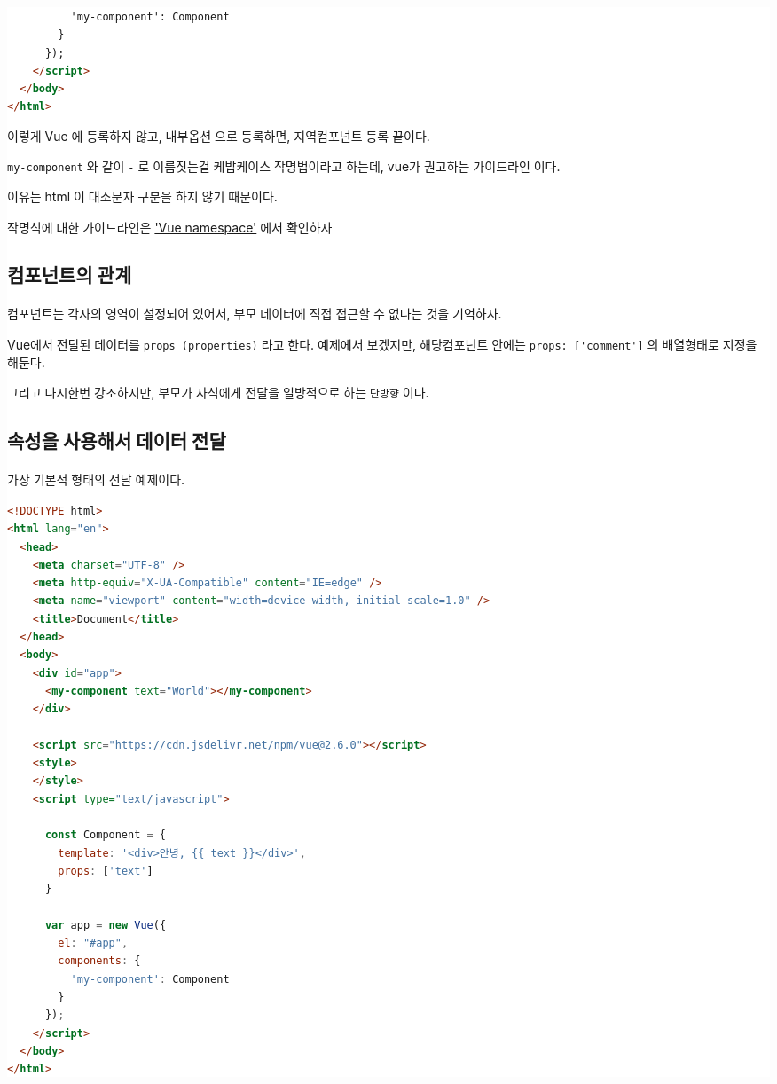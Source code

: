 ```html
          'my-component': Component
        }
      });
    </script>
  </body>
</html>
```

이렇게 Vue 에 등록하지 않고, 내부옵션 으로 등록하면, 지역컴포넌트 등록 끝이다.

`my-component` 와 같이 `-` 로 이름짓는걸 케밥케이스 작명법이라고 하는데, vue가 권고하는 가이드라인 이다.

이유는 html 이 대소문자 구분을 하지 않기 때문이다.

작명식에 대한 가이드라인은 ['Vue namespace'](https://vuejs.org/v2/style-guide/) 에서 확인하자

## 컴포넌트의 관계

컴포넌트는 각자의 영역이 설정되어 있어서, 부모 데이터에 직접 접근할 수 없다는 것을 기억하자.

Vue에서 전달된 데이터를 `props (properties)` 라고 한다. 예제에서 보겠지만, 해당컴포넌트 안에는 `props: ['comment']` 의 배열형태로 지정을 해둔다. 

그리고 다시한번 강조하지만, 부모가 자식에게 전달을 일방적으로 하는 `단방향` 이다.

## 속성을 사용해서 데이터 전달

가장 기본적 형태의 전달 예제이다.

```html
<!DOCTYPE html>
<html lang="en">
  <head>
    <meta charset="UTF-8" />
    <meta http-equiv="X-UA-Compatible" content="IE=edge" />
    <meta name="viewport" content="width=device-width, initial-scale=1.0" />
    <title>Document</title>
  </head>
  <body>
    <div id="app">
      <my-component text="World"></my-component>
    </div>

    <script src="https://cdn.jsdelivr.net/npm/vue@2.6.0"></script>
    <style>
    </style>
    <script type="text/javascript">

      const Component = {
        template: '<div>안녕, {{ text }}</div>',
        props: ['text']
      }
      
      var app = new Vue({
        el: "#app",
        components: {
          'my-component': Component
        }
      });
    </script>
  </body>
</html>
```
